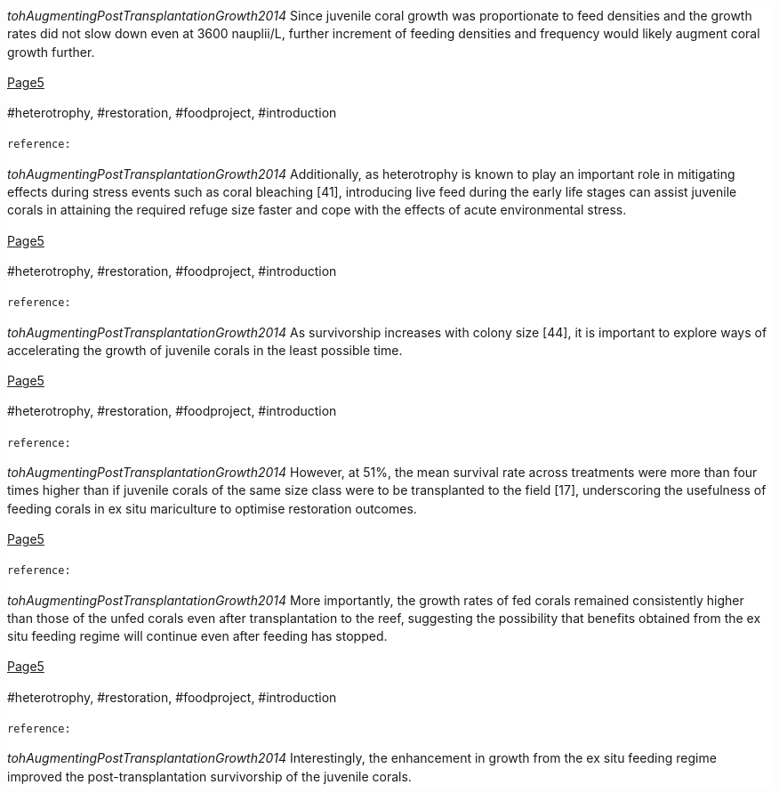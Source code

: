 *tohAugmentingPostTransplantationGrowth2014*
	Since juvenile coral growth was proportionate to feed densities and the growth rates did not slow down even at 3600 nauplii/L, further increment of feeding densities and frequency would likely augment coral growth further. 
	
[Page5](zotero://open-pdf/library/items/R9FZC9Y7?page=5&a=FAYUFPC9)
	
	
#heterotrophy, #restoration, #foodproject, #introduction
	
	
	reference:

*tohAugmentingPostTransplantationGrowth2014*
	Additionally, as heterotrophy is known to play an important role in mitigating effects during stress events such as coral bleaching [41], introducing live feed during the early life stages can assist juvenile corals in attaining the required refuge size faster and cope with the effects of acute environmental stress. 
	
[Page5](zotero://open-pdf/library/items/R9FZC9Y7?page=5&a=GHPVIECW)
	
	
#heterotrophy, #restoration, #foodproject, #introduction
	
	
	reference:

*tohAugmentingPostTransplantationGrowth2014*
	As survivorship increases with colony size [44], it is important to explore ways of accelerating the growth of juvenile corals in the least possible time. 
	
[Page5](zotero://open-pdf/library/items/R9FZC9Y7?page=5&a=XP8WJETR)
	
	
#heterotrophy, #restoration, #foodproject, #introduction
	
	
	reference:

*tohAugmentingPostTransplantationGrowth2014*
	However, at 51%, the mean survival rate across treatments were more than four times higher than if juvenile corals of the same size class were to be transplanted to the field [17], underscoring the usefulness of feeding corals in ex situ mariculture to optimise restoration outcomes. 
	
[Page5](zotero://open-pdf/library/items/R9FZC9Y7?page=5&a=6JCRL4BA)
	
	
	
	reference:

*tohAugmentingPostTransplantationGrowth2014*
	More importantly, the growth rates of fed corals remained consistently higher than those of the unfed corals even after transplantation to the reef, suggesting the possibility that benefits obtained from the ex situ feeding regime will continue even after feeding has stopped. 
	
[Page5](zotero://open-pdf/library/items/R9FZC9Y7?page=5&a=GUNMQIYJ)
	
	
#heterotrophy, #restoration, #foodproject, #introduction
	
	
	reference:

*tohAugmentingPostTransplantationGrowth2014*
	Interestingly, the enhancement in growth from the ex situ feeding regime improved the post-transplantation survivorship of the juvenile corals. 
	